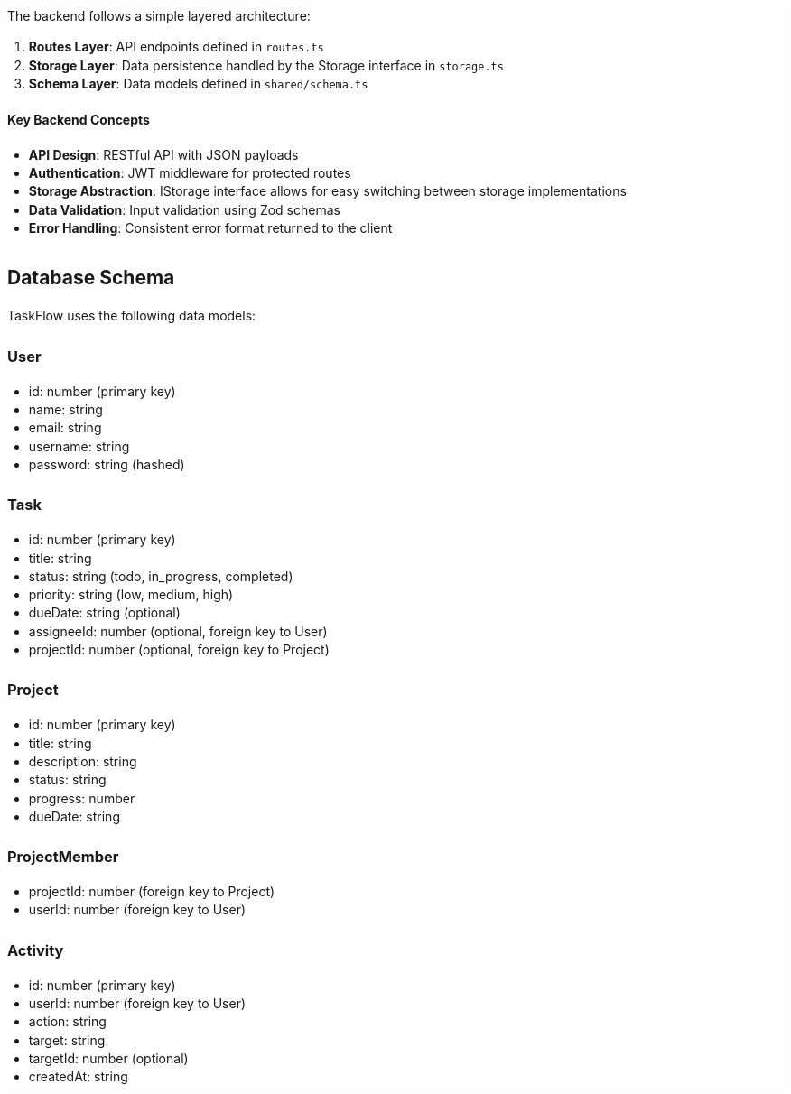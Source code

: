 The backend follows a simple layered architecture:

1. **Routes Layer**: API endpoints defined in `routes.ts`
2. **Storage Layer**: Data persistence handled by the Storage interface in `storage.ts`
3. **Schema Layer**: Data models defined in `shared/schema.ts`

#### Key Backend Concepts

- **API Design**: RESTful API with JSON payloads
- **Authentication**: JWT middleware for protected routes
- **Storage Abstraction**: IStorage interface allows for easy switching between storage implementations
- **Data Validation**: Input validation using Zod schemas
- **Error Handling**: Consistent error format returned to the client

## Database Schema

TaskFlow uses the following data models:

### User
- id: number (primary key)
- name: string
- email: string
- username: string
- password: string (hashed)

### Task
- id: number (primary key)
- title: string
- status: string (todo, in_progress, completed)
- priority: string (low, medium, high)
- dueDate: string (optional)
- assigneeId: number (optional, foreign key to User)
- projectId: number (optional, foreign key to Project)

### Project
- id: number (primary key)
- title: string
- description: string
- status: string
- progress: number
- dueDate: string

### ProjectMember
- projectId: number (foreign key to Project)
- userId: number (foreign key to User)

### Activity
- id: number (primary key)
- userId: number (foreign key to User)
- action: string
- target: string
- targetId: number (optional)
- createdAt: string
